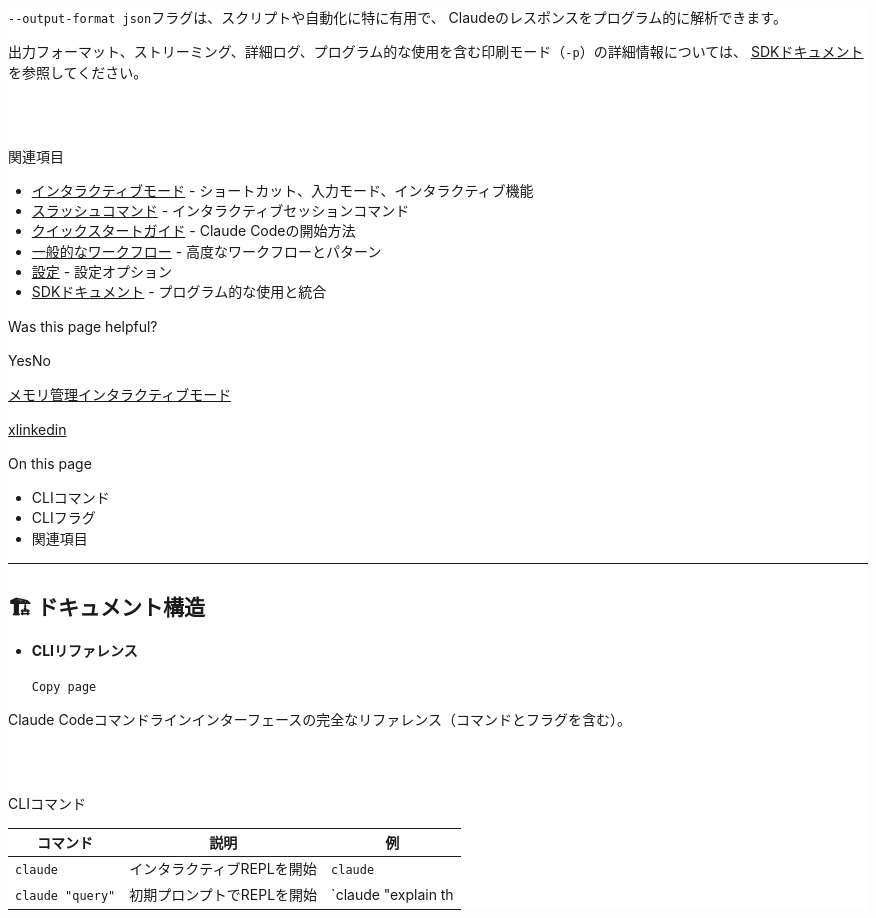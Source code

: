 `--output-format json`フラグは、スクリプトや自動化に特に有用で、 Claudeのレスポンスをプログラム的に解析できます。

出力フォーマット、ストリーミング、詳細ログ、プログラム的な使用を含む印刷モード（`-p`）の詳細情報については、 [SDKドキュメント](/ja/docs/claude-code/sdk)を参照してください。

## 

​

関連項目

  * [インタラクティブモード](/ja/docs/claude-code/interactive-mode) \- ショートカット、入力モード、インタラクティブ機能
  * [スラッシュコマンド](/ja/docs/claude-code/slash-commands) \- インタラクティブセッションコマンド
  * [クイックスタートガイド](/ja/docs/claude-code/quickstart) \- Claude Codeの開始方法
  * [一般的なワークフロー](/ja/docs/claude-code/common-workflows) \- 高度なワークフローとパターン
  * [設定](/ja/docs/claude-code/settings) \- 設定オプション
  * [SDKドキュメント](/ja/docs/claude-code/sdk) \- プログラム的な使用と統合



Was this page helpful?

YesNo

[メモリ管理](/ja/docs/claude-code/memory)[インタラクティブモード](/ja/docs/claude-code/interactive-mode)

[x](https://x.com/AnthropicAI)[linkedin](https://www.linkedin.com/company/anthropicresearch)

On this page

  * CLIコマンド
  * CLIフラグ
  * 関連項目




---

## 🏗️ ドキュメント構造

- **CLIリファレンス**
  ```
  Copy page

Claude Codeコマンドラインインターフェースの完全なリファレンス（コマンドとフラグを含む）。

## 

​

CLIコマンド

コマンド| 説明| 例  
---|---|---  
`claude`| インタラクティブREPLを開始| `claude`  
`claude "query"`| 初期プロンプトでREPLを開始| `claude "explain th
  ```
